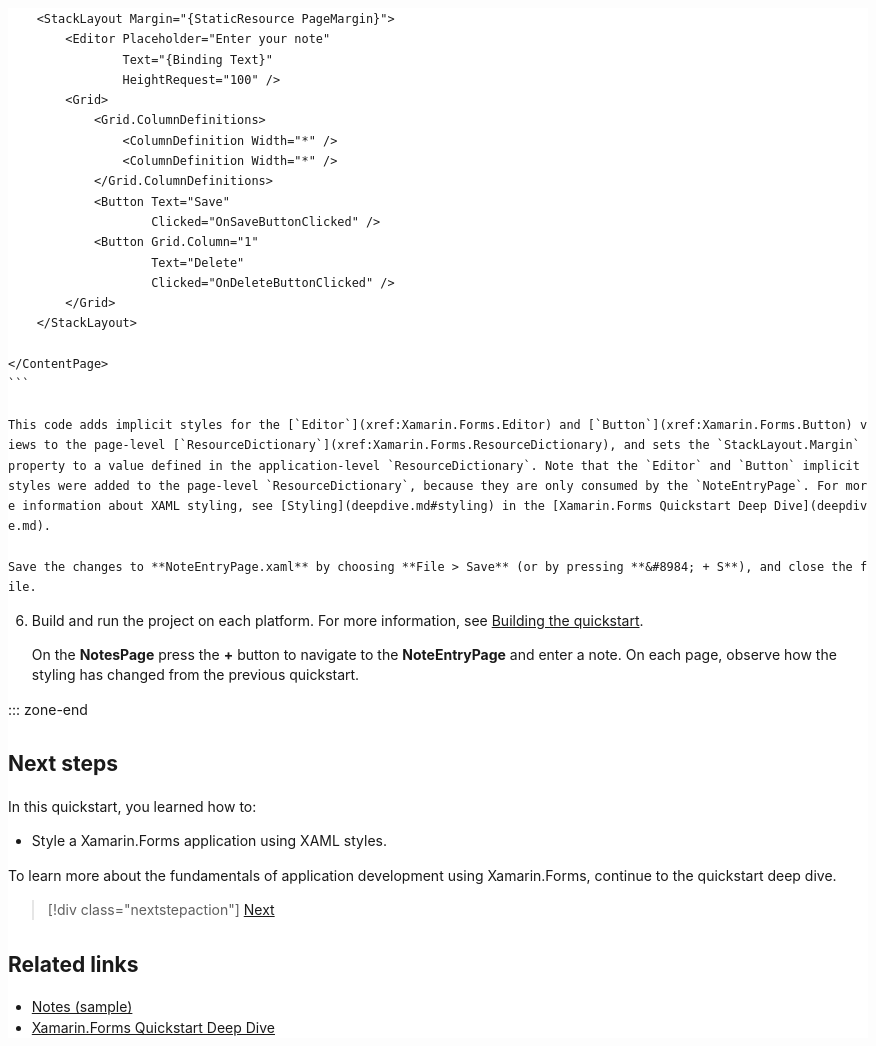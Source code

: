         <StackLayout Margin="{StaticResource PageMargin}">
            <Editor Placeholder="Enter your note"
                    Text="{Binding Text}"
                    HeightRequest="100" />
            <Grid>
                <Grid.ColumnDefinitions>
                    <ColumnDefinition Width="*" />
                    <ColumnDefinition Width="*" />
                </Grid.ColumnDefinitions>
                <Button Text="Save"
                        Clicked="OnSaveButtonClicked" />
                <Button Grid.Column="1"
                        Text="Delete"
                        Clicked="OnDeleteButtonClicked" />
            </Grid>
        </StackLayout>

    </ContentPage>
    ```

    This code adds implicit styles for the [`Editor`](xref:Xamarin.Forms.Editor) and [`Button`](xref:Xamarin.Forms.Button) views to the page-level [`ResourceDictionary`](xref:Xamarin.Forms.ResourceDictionary), and sets the `StackLayout.Margin` property to a value defined in the application-level `ResourceDictionary`. Note that the `Editor` and `Button` implicit styles were added to the page-level `ResourceDictionary`, because they are only consumed by the `NoteEntryPage`. For more information about XAML styling, see [Styling](deepdive.md#styling) in the [Xamarin.Forms Quickstart Deep Dive](deepdive.md).

    Save the changes to **NoteEntryPage.xaml** by choosing **File > Save** (or by pressing **&#8984; + S**), and close the file.

6. Build and run the project on each platform. For more information, see [Building the quickstart](single-page.md#building-the-quickstart).

    On the **NotesPage** press the **+** button to navigate to the **NoteEntryPage** and enter a note. On each page, observe how the styling has changed from the previous quickstart.

::: zone-end


## Next steps

In this quickstart, you learned how to:

- Style a Xamarin.Forms application using XAML styles.

To learn more about the fundamentals of application development using Xamarin.Forms, continue to the quickstart deep dive.

> [!div class="nextstepaction"]
> [Next](deepdive.md)

## Related links

- [Notes (sample)](https://developer.xamarin.com/samples/xamarin-forms/GetStarted/Notes/Styled/)
- [Xamarin.Forms Quickstart Deep Dive](deepdive.md)
